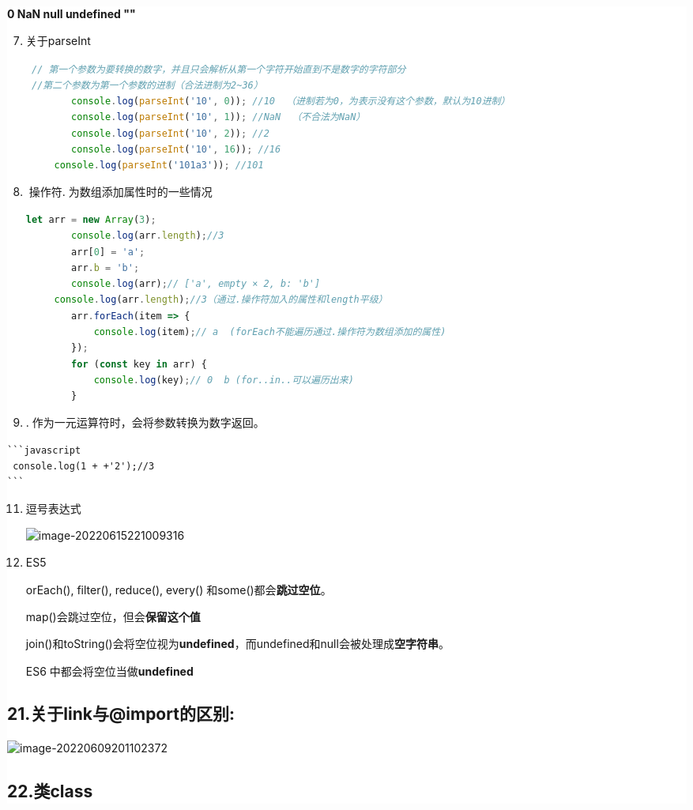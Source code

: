    **0   NaN   null   undefined   ""**
   
7. 关于parseInt

   ```javascript
    // 第一个参数为要转换的数字，并且只会解析从第一个字符开始直到不是数字的字符部分
    //第二个参数为第一个参数的进制（合法进制为2~36）
           console.log(parseInt('10', 0)); //10  （进制若为0，为表示没有这个参数，默认为10进制）
           console.log(parseInt('10', 1)); //NaN  （不合法为NaN）
           console.log(parseInt('10', 2)); //2
           console.log(parseInt('10', 16)); //16
   		console.log(parseInt('101a3')); //101
   ```
   
9. ​     操作符. 为数组添加属性时的一些情况

   ```javascript
   let arr = new Array(3);
           console.log(arr.length);//3
           arr[0] = 'a';
           arr.b = 'b';
           console.log(arr);// ['a', empty × 2, b: 'b']
   		console.log(arr.length);//3（通过.操作符加入的属性和length平级）
           arr.forEach(item => {
               console.log(item);// a  (forEach不能遍历通过.操作符为数组添加的属性)
           });
           for (const key in arr) {
               console.log(key);// 0  b (for..in..可以遍历出来)
           }
   ```
   
10.    . 作为一元运算符时，会将参数转换为数字返回。

    ```javascript
     console.log(1 + +'2');//3
    ```

11. 逗号表达式

    ![image-20220615221009316](C:\Users\ASUS\AppData\Roaming\Typora\typora-user-images\image-20220615221009316.png)

12. ES5

    orEach(), filter(), reduce(), every() 和some()都会**跳过空位**。

    map()会跳过空位，但会**保留这个值**

    join()和toString()会将空位视为**undefined**，而undefined和null会被处理成**空字符串**。

    ES6 中都会将空位当做**undefined**

## 21.关于link与@import的区别:

![image-20220609201102372](C:\Users\ASUS\AppData\Roaming\Typora\typora-user-images\image-20220609201102372.png)

## 22.类class
